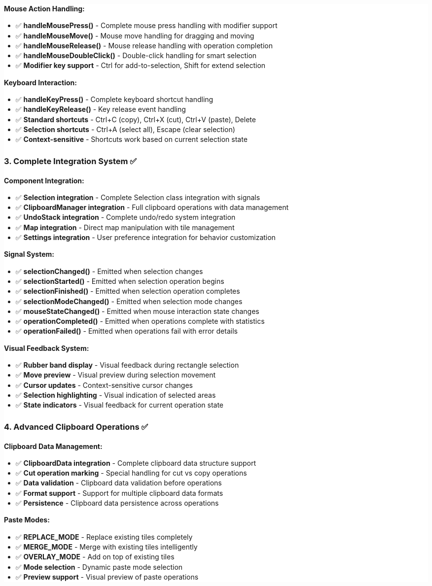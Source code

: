 **Mouse Action Handling:**
- ✅ **handleMousePress()** - Complete mouse press handling with modifier support
- ✅ **handleMouseMove()** - Mouse move handling for dragging and moving
- ✅ **handleMouseRelease()** - Mouse release handling with operation completion
- ✅ **handleMouseDoubleClick()** - Double-click handling for smart selection
- ✅ **Modifier key support** - Ctrl for add-to-selection, Shift for extend selection

**Keyboard Interaction:**
- ✅ **handleKeyPress()** - Complete keyboard shortcut handling
- ✅ **handleKeyRelease()** - Key release event handling
- ✅ **Standard shortcuts** - Ctrl+C (copy), Ctrl+X (cut), Ctrl+V (paste), Delete
- ✅ **Selection shortcuts** - Ctrl+A (select all), Escape (clear selection)
- ✅ **Context-sensitive** - Shortcuts work based on current selection state

### 3. Complete Integration System ✅

**Component Integration:**
- ✅ **Selection integration** - Complete Selection class integration with signals
- ✅ **ClipboardManager integration** - Full clipboard operations with data management
- ✅ **UndoStack integration** - Complete undo/redo system integration
- ✅ **Map integration** - Direct map manipulation with tile management
- ✅ **Settings integration** - User preference integration for behavior customization

**Signal System:**
- ✅ **selectionChanged()** - Emitted when selection changes
- ✅ **selectionStarted()** - Emitted when selection operation begins
- ✅ **selectionFinished()** - Emitted when selection operation completes
- ✅ **selectionModeChanged()** - Emitted when selection mode changes
- ✅ **mouseStateChanged()** - Emitted when mouse interaction state changes
- ✅ **operationCompleted()** - Emitted when operations complete with statistics
- ✅ **operationFailed()** - Emitted when operations fail with error details

**Visual Feedback System:**
- ✅ **Rubber band display** - Visual feedback during rectangle selection
- ✅ **Move preview** - Visual preview during selection movement
- ✅ **Cursor updates** - Context-sensitive cursor changes
- ✅ **Selection highlighting** - Visual indication of selected areas
- ✅ **State indicators** - Visual feedback for current operation state

### 4. Advanced Clipboard Operations ✅

**Clipboard Data Management:**
- ✅ **ClipboardData integration** - Complete clipboard data structure support
- ✅ **Cut operation marking** - Special handling for cut vs copy operations
- ✅ **Data validation** - Clipboard data validation before operations
- ✅ **Format support** - Support for multiple clipboard data formats
- ✅ **Persistence** - Clipboard data persistence across operations

**Paste Modes:**
- ✅ **REPLACE_MODE** - Replace existing tiles completely
- ✅ **MERGE_MODE** - Merge with existing tiles intelligently
- ✅ **OVERLAY_MODE** - Add on top of existing tiles
- ✅ **Mode selection** - Dynamic paste mode selection
- ✅ **Preview support** - Visual preview of paste operations
